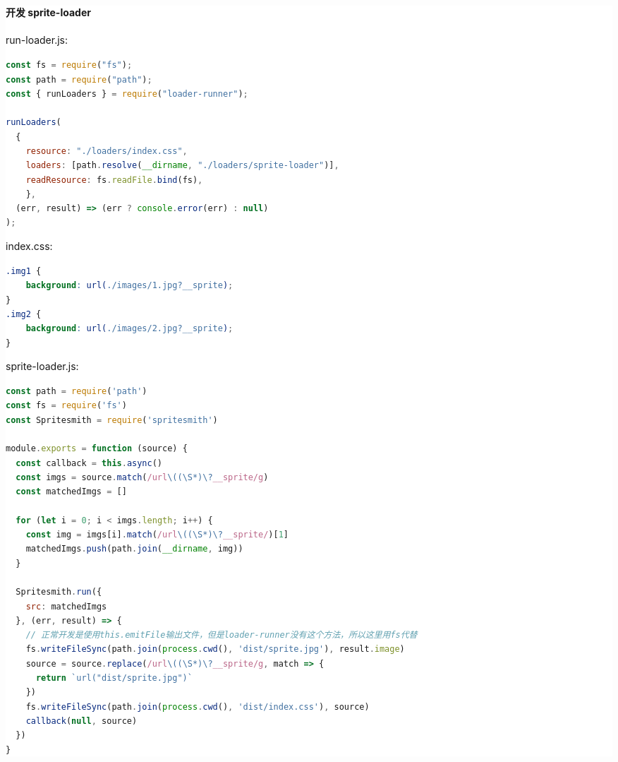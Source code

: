 #### 开发 sprite-loader

run-loader.js:

```js
const fs = require("fs"); 
const path = require("path"); 
const { runLoaders } = require("loader-runner"); 

runLoaders( 
  { 
    resource: "./loaders/index.css", 
    loaders: [path.resolve(__dirname, "./loaders/sprite-loader")], 
    readResource: fs.readFile.bind(fs), 
	}, 
  (err, result) => (err ? console.error(err) : null) 
);
```

index.css:

```css
.img1 {
	background: url(./images/1.jpg?__sprite);
}
.img2 {
	background: url(./images/2.jpg?__sprite);
}
```

sprite-loader.js:

```js
const path = require('path')
const fs = require('fs')
const Spritesmith = require('spritesmith')

module.exports = function (source) {
  const callback = this.async()
  const imgs = source.match(/url\((\S*)\?__sprite/g)
  const matchedImgs = []
  
  for (let i = 0; i < imgs.length; i++) {
   	const img = imgs[i].match(/url\((\S*)\?__sprite/)[1]
    matchedImgs.push(path.join(__dirname, img))
  }
  
  Spritesmith.run({
    src: matchedImgs
  }, (err, result) => {
    // 正常开发是使用this.emitFile输出文件，但是loader-runner没有这个方法，所以这里用fs代替
    fs.writeFileSync(path.join(process.cwd(), 'dist/sprite.jpg'), result.image)
    source = source.replace(/url\((\S*)\?__sprite/g, match => {
      return `url("dist/sprite.jpg")`
    })
    fs.writeFileSync(path.join(process.cwd(), 'dist/index.css'), source)
    callback(null, source)
  })
}
```
